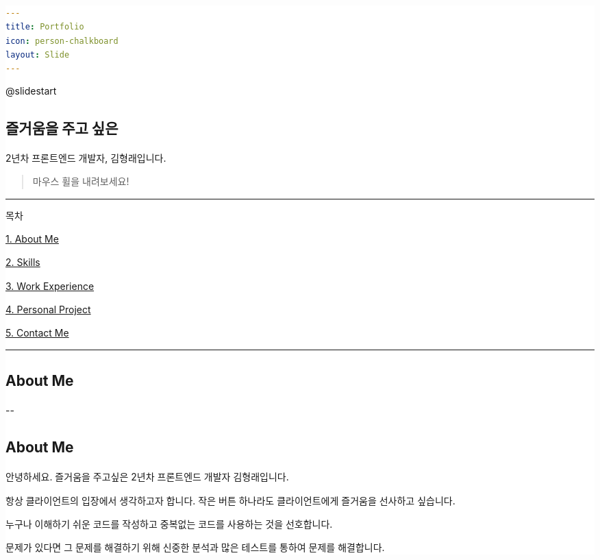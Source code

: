 ```yaml
---
title: Portfolio
icon: person-chalkboard
layout: Slide
---
```




@slidestart



## 즐거움을 주고 싶은



2년차 프론트엔드 개발자, 김형래입니다.



> 마우스 휠을 내려보세요!

---



목차

[1. About Me](#/2/0)

[2. Skills](#/3/0)

[3. Work Experience](#/4/0)

[4. Personal Project](#/5/0)

[5. Contact Me](#/6/0)

---



## About Me

--



## About Me

안녕하세요. 즐거움을 주고싶은 2년차 프론트엔드 개발자 김형래입니다.



항상 클라이언트의 입장에서 생각하고자 합니다. 작은 버튼 하나라도 클라이언트에게 즐거움을 선사하고 싶습니다.



누구나 이해하기 쉬운 코드를 작성하고 중복없는 코드를 사용하는 것을 선호합니다.



문제가 있다면 그 문제를 해결하기 위해 신중한 분석과 많은 테스트를 통하여 문제를 해결합니다.
